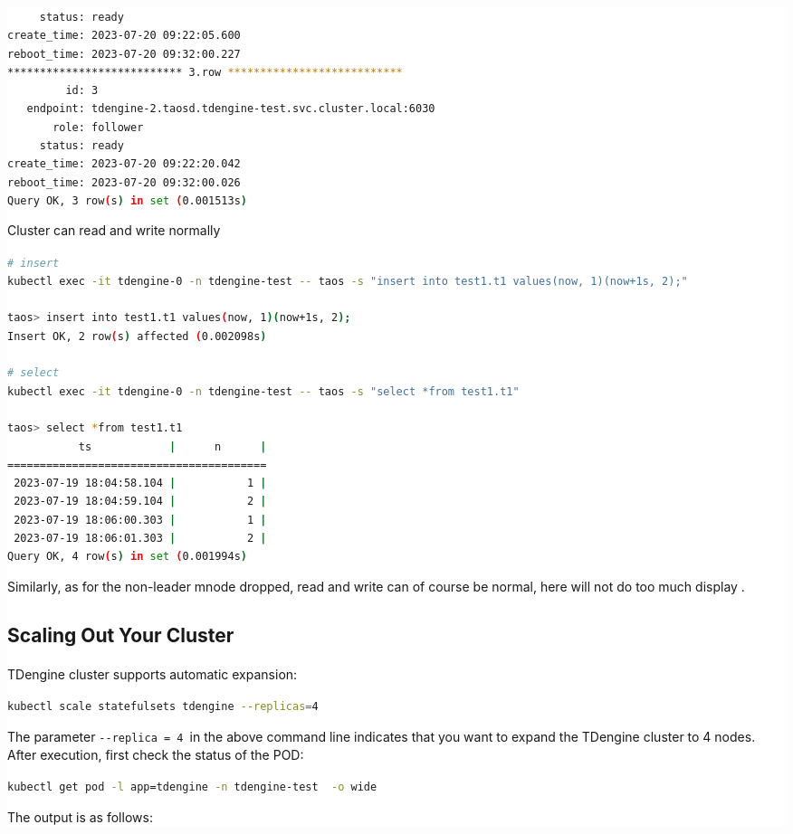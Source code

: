 ```Bash
     status: ready
create_time: 2023-07-20 09:22:05.600
reboot_time: 2023-07-20 09:32:00.227
*************************** 3.row ***************************
         id: 3
   endpoint: tdengine-2.taosd.tdengine-test.svc.cluster.local:6030
       role: follower
     status: ready
create_time: 2023-07-20 09:22:20.042
reboot_time: 2023-07-20 09:32:00.026
Query OK, 3 row(s) in set (0.001513s)
```

Cluster can read and write normally

```Bash
# insert
kubectl exec -it tdengine-0 -n tdengine-test -- taos -s "insert into test1.t1 values(now, 1)(now+1s, 2);"

taos> insert into test1.t1 values(now, 1)(now+1s, 2);
Insert OK, 2 row(s) affected (0.002098s)

# select
kubectl exec -it tdengine-0 -n tdengine-test -- taos -s "select *from test1.t1"

taos> select *from test1.t1
           ts            |      n      |
========================================
 2023-07-19 18:04:58.104 |           1 |
 2023-07-19 18:04:59.104 |           2 |
 2023-07-19 18:06:00.303 |           1 |
 2023-07-19 18:06:01.303 |           2 |
Query OK, 4 row(s) in set (0.001994s)
```

Similarly, as for the non-leader mnode dropped, read and write can of course be normal, here will not do too much display .

## Scaling Out Your Cluster

TDengine cluster supports automatic expansion:

```Bash
kubectl scale statefulsets tdengine --replicas=4
```

The parameter `--replica = 4 `in the above command line indicates that you want to expand the TDengine cluster to 4 nodes. After execution, first check the status of the POD:

```Bash
kubectl get pod -l app=tdengine -n tdengine-test  -o wide
```

The output is as follows:
